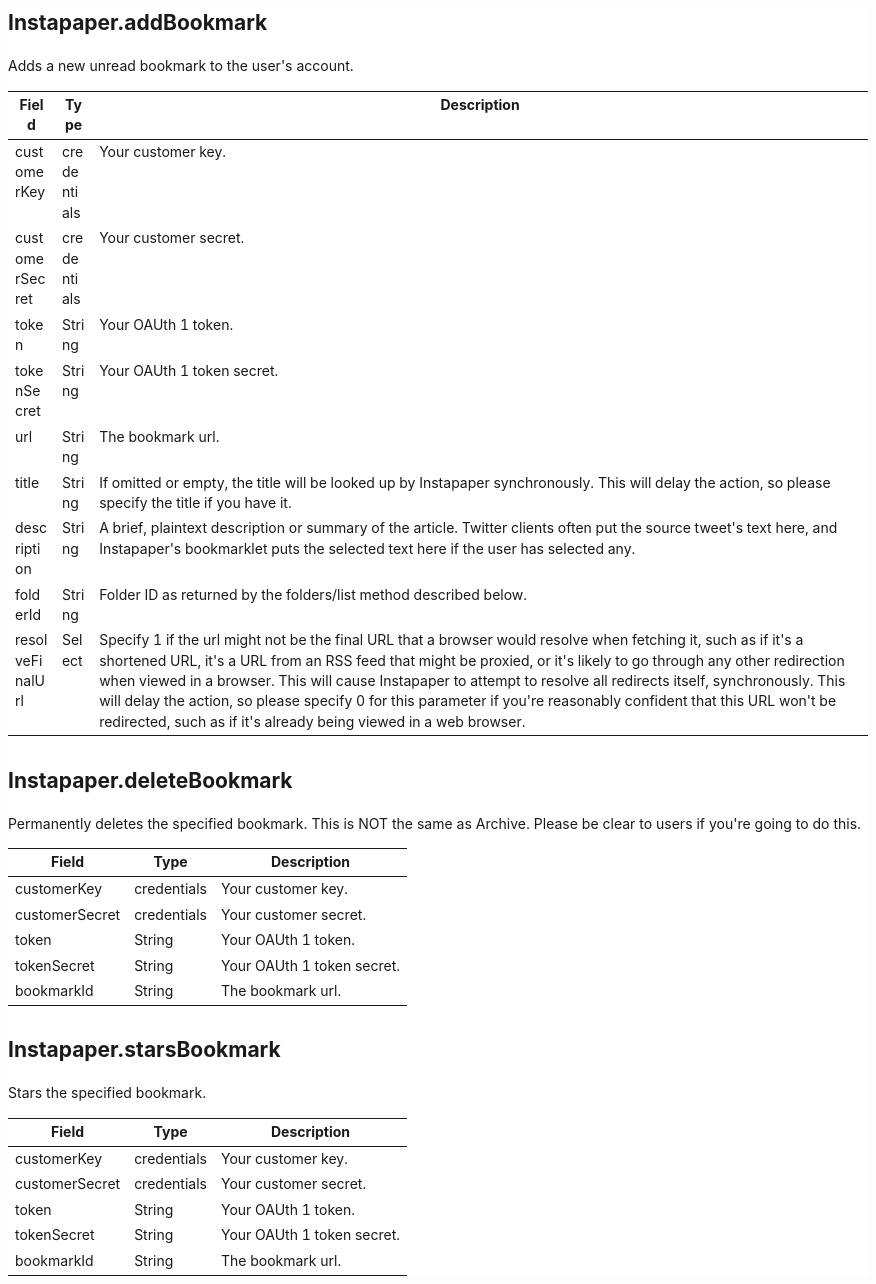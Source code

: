 ## Instapaper.addBookmark
Adds a new unread bookmark to the user's account.

| Field          | Type       | Description
|----------------|------------|----------
| customerKey    | credentials| Your customer key.
| customerSecret | credentials| Your customer secret.
| token          | String     | Your OAUth 1 token.
| tokenSecret    | String     | Your OAUth 1 token secret.
| url            | String     | The bookmark url.
| title          | String     | If omitted or empty, the title will be looked up by Instapaper synchronously. This will delay the action, so please specify the title if you have it.
| description    | String     | A brief, plaintext description or summary of the article. Twitter clients often put the source tweet's text here, and Instapaper's bookmarklet puts the selected text here if the user has selected any.
| folderId       | String     | Folder ID as returned by the folders/list method described below.
| resolveFinalUrl| Select     | Specify 1 if the url might not be the final URL that a browser would resolve when fetching it, such as if it's a shortened URL, it's a URL from an RSS feed that might be proxied, or it's likely to go through any other redirection when viewed in a browser. This will cause Instapaper to attempt to resolve all redirects itself, synchronously. This will delay the action, so please specify 0 for this parameter if you're reasonably confident that this URL won't be redirected, such as if it's already being viewed in a web browser.

## Instapaper.deleteBookmark
Permanently deletes the specified bookmark. This is NOT the same as Archive. Please be clear to users if you're going to do this.

| Field         | Type       | Description
|---------------|------------|----------
| customerKey   | credentials| Your customer key.
| customerSecret| credentials| Your customer secret.
| token         | String     | Your OAUth 1 token.
| tokenSecret   | String     | Your OAUth 1 token secret.
| bookmarkId    | String     | The bookmark url.

## Instapaper.starsBookmark
Stars the specified bookmark.

| Field         | Type       | Description
|---------------|------------|----------
| customerKey   | credentials| Your customer key.
| customerSecret| credentials| Your customer secret.
| token         | String     | Your OAUth 1 token.
| tokenSecret   | String     | Your OAUth 1 token secret.
| bookmarkId    | String     | The bookmark url.
